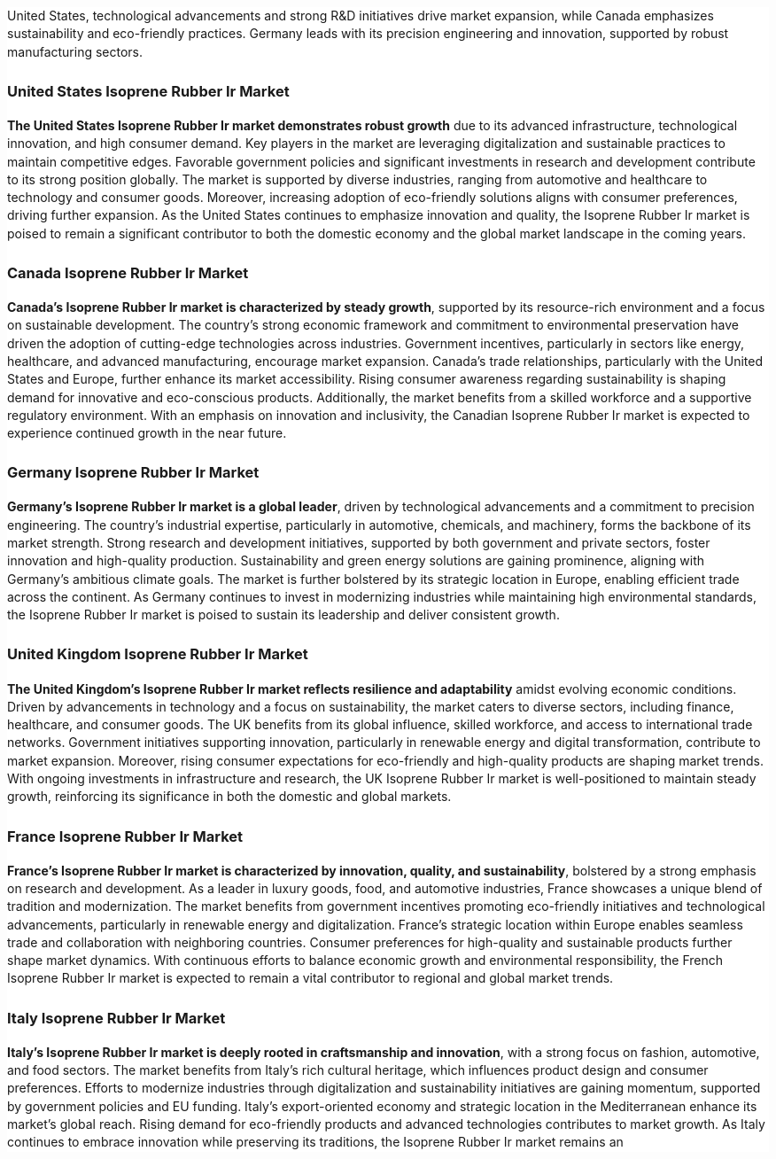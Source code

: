 United States, technological advancements and strong R&amp;D initiatives drive market expansion, while Canada emphasizes sustainability and eco-friendly practices. Germany leads with its precision engineering and innovation, supported by robust manufacturing sectors.</span></em></p></blockquote><h3><strong>United States Isoprene Rubber Ir Market</strong></h3><p><strong>The United States Isoprene Rubber Ir market demonstrates robust growth</strong> due to its advanced infrastructure, technological innovation, and high consumer demand. Key players in the market are leveraging digitalization and sustainable practices to maintain competitive edges. Favorable government policies and significant investments in research and development contribute to its strong position globally. The market is supported by diverse industries, ranging from automotive and healthcare to technology and consumer goods. Moreover, increasing adoption of eco-friendly solutions aligns with consumer preferences, driving further expansion. As the United States continues to emphasize innovation and quality, the Isoprene Rubber Ir market is poised to remain a significant contributor to both the domestic economy and the global market landscape in the coming years.</p><h3><strong>Canada Isoprene Rubber Ir Market</strong></h3><p><strong>Canada&rsquo;s Isoprene Rubber Ir market is characterized by steady growth</strong>, supported by its resource-rich environment and a focus on sustainable development. The country&rsquo;s strong economic framework and commitment to environmental preservation have driven the adoption of cutting-edge technologies across industries. Government incentives, particularly in sectors like energy, healthcare, and advanced manufacturing, encourage market expansion. Canada&rsquo;s trade relationships, particularly with the United States and Europe, further enhance its market accessibility. Rising consumer awareness regarding sustainability is shaping demand for innovative and eco-conscious products. Additionally, the market benefits from a skilled workforce and a supportive regulatory environment. With an emphasis on innovation and inclusivity, the Canadian Isoprene Rubber Ir market is expected to experience continued growth in the near future.</p><h3><strong>Germany Isoprene Rubber Ir Market</strong></h3><p><strong>Germany&rsquo;s Isoprene Rubber Ir market is a global leader</strong>, driven by technological advancements and a commitment to precision engineering. The country&rsquo;s industrial expertise, particularly in automotive, chemicals, and machinery, forms the backbone of its market strength. Strong research and development initiatives, supported by both government and private sectors, foster innovation and high-quality production. Sustainability and green energy solutions are gaining prominence, aligning with Germany&rsquo;s ambitious climate goals. The market is further bolstered by its strategic location in Europe, enabling efficient trade across the continent. As Germany continues to invest in modernizing industries while maintaining high environmental standards, the Isoprene Rubber Ir market is poised to sustain its leadership and deliver consistent growth.</p><h3><strong>United Kingdom Isoprene Rubber Ir Market</strong></h3><p><strong>The United Kingdom&rsquo;s Isoprene Rubber Ir market reflects resilience and adaptability</strong> amidst evolving economic conditions. Driven by advancements in technology and a focus on sustainability, the market caters to diverse sectors, including finance, healthcare, and consumer goods. The UK benefits from its global influence, skilled workforce, and access to international trade networks. Government initiatives supporting innovation, particularly in renewable energy and digital transformation, contribute to market expansion. Moreover, rising consumer expectations for eco-friendly and high-quality products are shaping market trends. With ongoing investments in infrastructure and research, the UK Isoprene Rubber Ir market is well-positioned to maintain steady growth, reinforcing its significance in both the domestic and global markets.</p><h3><strong>France Isoprene Rubber Ir Market</strong></h3><p><strong>France&rsquo;s Isoprene Rubber Ir market is characterized by innovation, quality, and sustainability</strong>, bolstered by a strong emphasis on research and development. As a leader in luxury goods, food, and automotive industries, France showcases a unique blend of tradition and modernization. The market benefits from government incentives promoting eco-friendly initiatives and technological advancements, particularly in renewable energy and digitalization. France&rsquo;s strategic location within Europe enables seamless trade and collaboration with neighboring countries. Consumer preferences for high-quality and sustainable products further shape market dynamics. With continuous efforts to balance economic growth and environmental responsibility, the French Isoprene Rubber Ir market is expected to remain a vital contributor to regional and global market trends.</p><h3><strong>Italy Isoprene Rubber Ir Market</strong></h3><p><strong>Italy&rsquo;s Isoprene Rubber Ir market is deeply rooted in craftsmanship and innovation</strong>, with a strong focus on fashion, automotive, and food sectors. The market benefits from Italy&rsquo;s rich cultural heritage, which influences product design and consumer preferences. Efforts to modernize industries through digitalization and sustainability initiatives are gaining momentum, supported by government policies and EU funding. Italy&rsquo;s export-oriented economy and strategic location in the Mediterranean enhance its market&rsquo;s global reach. Rising demand for eco-friendly products and advanced technologies contributes to market growth. As Italy continues to embrace innovation while preserving its traditions, the Isoprene Rubber Ir market remains an